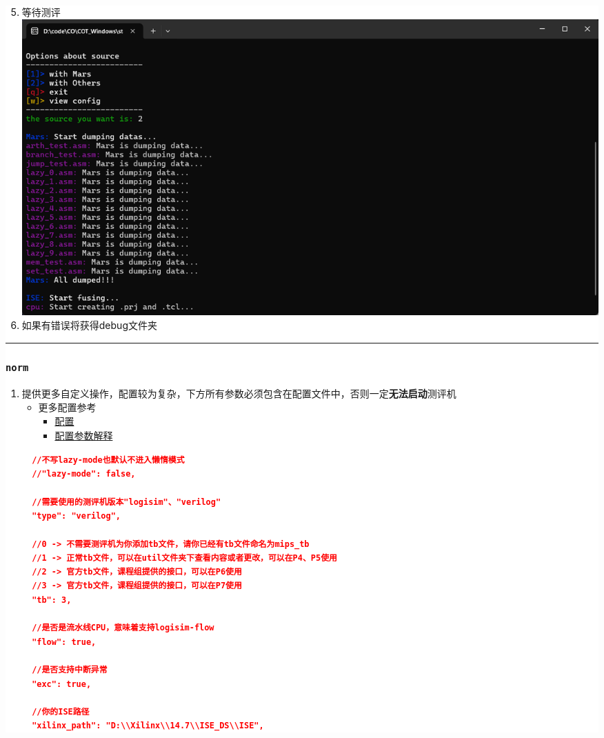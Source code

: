 
5. 等待测评
   ![alt text](image-README/image-2.png)
6. 如果有错误将获得debug文件夹

---
### `norm`
1. 提供更多自定义操作，配置较为复杂，下方所有参数必须包含在配置文件中，否则一定**无法启动**测评机
   - 更多配置参考
     - [配置](#配置)
     - [配置参数解释](#配置详细介绍)
    ```json
      //不写lazy-mode也默认不进入懒惰模式
      //"lazy-mode": false,

      //需要使用的测评机版本"logisim"、"verilog"
      "type": "verilog",

      //0 -> 不需要测评机为你添加tb文件，请你已经有tb文件命名为mips_tb
      //1 -> 正常tb文件，可以在util文件夹下查看内容或者更改，可以在P4、P5使用
      //2 -> 官方tb文件，课程组提供的接口，可以在P6使用
      //3 -> 官方tb文件，课程组提供的接口，可以在P7使用
      "tb": 3,

      //是否是流水线CPU，意味着支持logisim-flow
      "flow": true,

      //是否支持中断异常
      "exc": true,

      //你的ISE路径
      "xilinx_path": "D:\\Xilinx\\14.7\\ISE_DS\\ISE",
